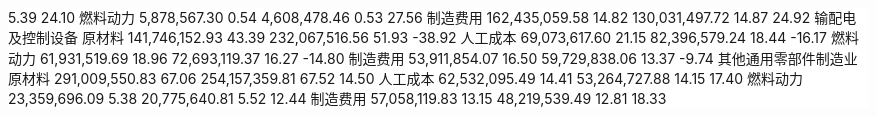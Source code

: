 5.39
24.10
燃料动力
5,878,567.30
0.54
4,608,478.46
0.53
27.56
制造费用
162,435,059.58
14.82
130,031,497.72
14.87
24.92
输配电及控制设备
原材料
141,746,152.93
43.39
232,067,516.56
51.93
-38.92
人工成本
69,073,617.60
21.15
82,396,579.24
18.44
-16.17
燃料动力
61,931,519.69
18.96
72,693,119.37
16.27
-14.80
制造费用
53,911,854.07
16.50
59,729,838.06
13.37
-9.74
其他通用零部件制造业
原材料
291,009,550.83
67.06
254,157,359.81
67.52
14.50
人工成本
62,532,095.49
14.41
53,264,727.88
14.15
17.40
燃料动力
23,359,696.09
5.38
20,775,640.81
5.52
12.44
制造费用
57,058,119.83
13.15
48,219,539.49
12.81
18.33